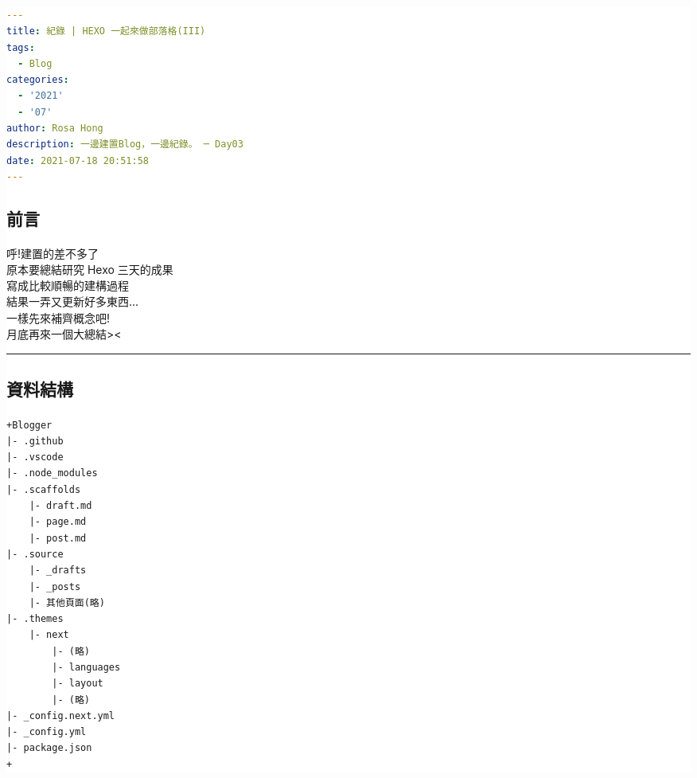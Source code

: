 ```yaml
---
title: 紀錄 | HEXO 一起來做部落格(III)
tags:
  - Blog
categories:
  - '2021'
  - '07'
author: Rosa Hong
description: 一邊建置Blog，一邊紀錄。 ─ Day03
date: 2021-07-18 20:51:58
---
```

  


## 前言 ##  


呼!建置的差不多了   
原本要總結研究 Hexo 三天的成果  
寫成比較順暢的建構過程    
結果一弄又更新好多東西...  
一樣先來補齊概念吧!  
月底再來一個大總結><    

 

--- 
## 資料結構 ##  

```  
+Blogger 
|- .github
|- .vscode
|- .node_modules  
|- .scaffolds
    |- draft.md
    |- page.md
    |- post.md
|- .source
    |- _drafts
    |- _posts
    |- 其他頁面(略)
|- .themes
    |- next
        |- (略)
        |- languages
        |- layout
        |- (略)
|- _config.next.yml
|- _config.yml
|- package.json
+  

```  

